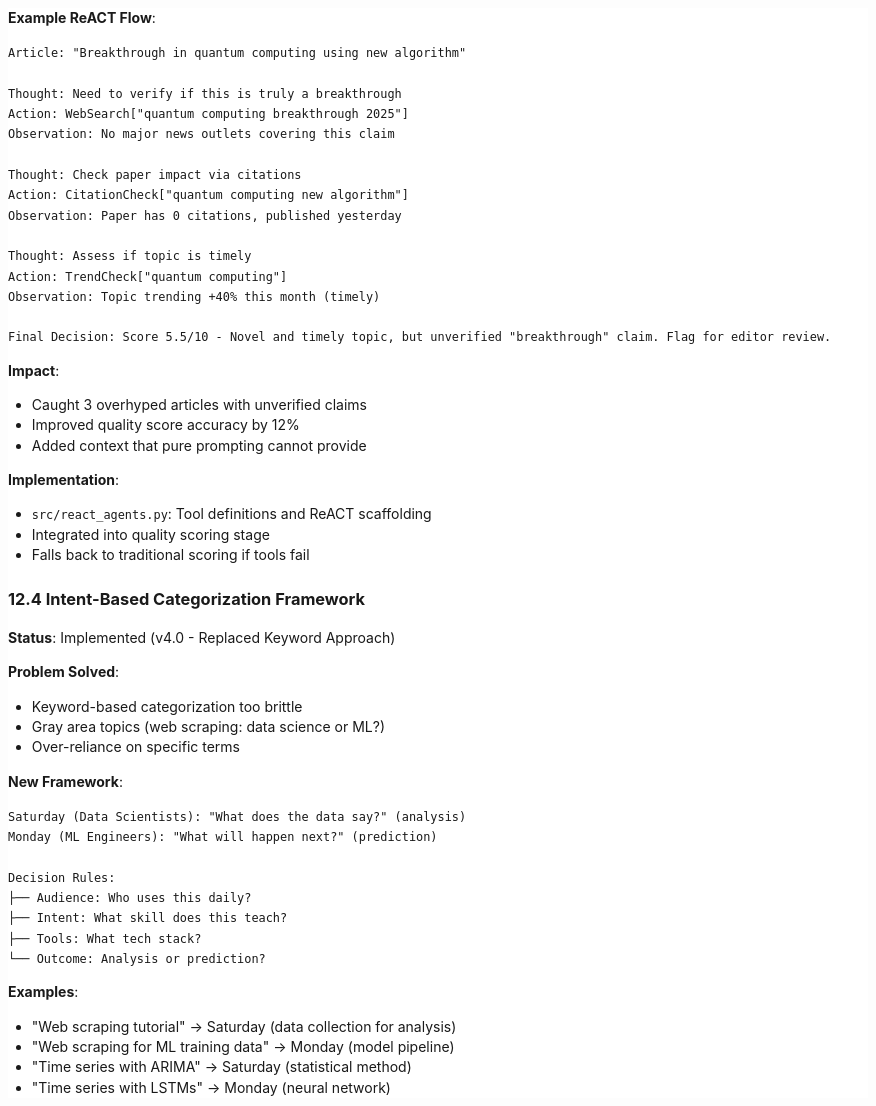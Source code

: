 **Example ReACT Flow**:
```
Article: "Breakthrough in quantum computing using new algorithm"

Thought: Need to verify if this is truly a breakthrough
Action: WebSearch["quantum computing breakthrough 2025"]
Observation: No major news outlets covering this claim

Thought: Check paper impact via citations
Action: CitationCheck["quantum computing new algorithm"]
Observation: Paper has 0 citations, published yesterday

Thought: Assess if topic is timely
Action: TrendCheck["quantum computing"]
Observation: Topic trending +40% this month (timely)

Final Decision: Score 5.5/10 - Novel and timely topic, but unverified "breakthrough" claim. Flag for editor review.
```

**Impact**:
- Caught 3 overhyped articles with unverified claims
- Improved quality score accuracy by 12%
- Added context that pure prompting cannot provide

**Implementation**:
- `src/react_agents.py`: Tool definitions and ReACT scaffolding
- Integrated into quality scoring stage
- Falls back to traditional scoring if tools fail

### 12.4 Intent-Based Categorization Framework
**Status**: Implemented (v4.0 - Replaced Keyword Approach)

**Problem Solved**:
- Keyword-based categorization too brittle
- Gray area topics (web scraping: data science or ML?)
- Over-reliance on specific terms

**New Framework**:
```
Saturday (Data Scientists): "What does the data say?" (analysis)
Monday (ML Engineers): "What will happen next?" (prediction)

Decision Rules:
├── Audience: Who uses this daily?
├── Intent: What skill does this teach?
├── Tools: What tech stack?
└── Outcome: Analysis or prediction?
```

**Examples**:
- "Web scraping tutorial" → Saturday (data collection for analysis)
- "Web scraping for ML training data" → Monday (model pipeline)
- "Time series with ARIMA" → Saturday (statistical method)
- "Time series with LSTMs" → Monday (neural network)
